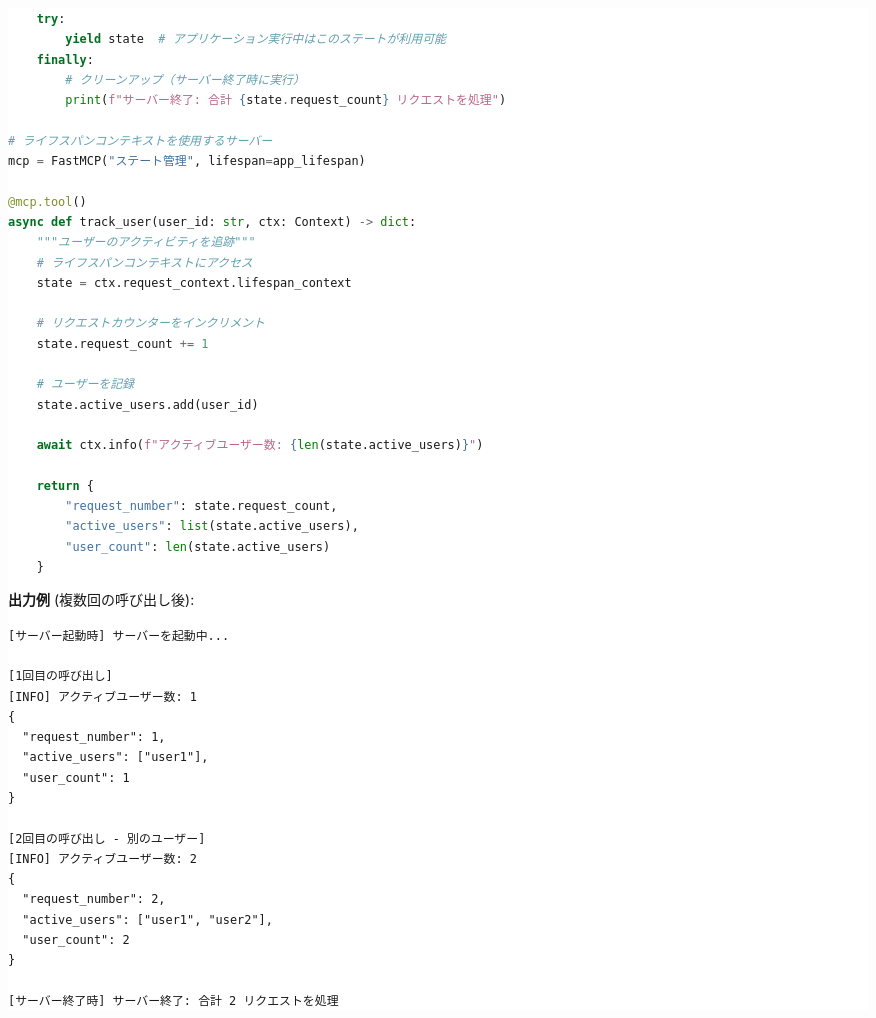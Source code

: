 ```python
    try:
        yield state  # アプリケーション実行中はこのステートが利用可能
    finally:
        # クリーンアップ（サーバー終了時に実行）
        print(f"サーバー終了: 合計 {state.request_count} リクエストを処理")

# ライフスパンコンテキストを使用するサーバー
mcp = FastMCP("ステート管理", lifespan=app_lifespan)

@mcp.tool()
async def track_user(user_id: str, ctx: Context) -> dict:
    """ユーザーのアクティビティを追跡"""
    # ライフスパンコンテキストにアクセス
    state = ctx.request_context.lifespan_context
    
    # リクエストカウンターをインクリメント
    state.request_count += 1
    
    # ユーザーを記録
    state.active_users.add(user_id)
    
    await ctx.info(f"アクティブユーザー数: {len(state.active_users)}")
    
    return {
        "request_number": state.request_count,
        "active_users": list(state.active_users),
        "user_count": len(state.active_users)
    }
```

**出力例** (複数回の呼び出し後):
```
[サーバー起動時] サーバーを起動中...

[1回目の呼び出し]
[INFO] アクティブユーザー数: 1
{
  "request_number": 1,
  "active_users": ["user1"],
  "user_count": 1
}

[2回目の呼び出し - 別のユーザー]
[INFO] アクティブユーザー数: 2
{
  "request_number": 2,
  "active_users": ["user1", "user2"],
  "user_count": 2
}

[サーバー終了時] サーバー終了: 合計 2 リクエストを処理
```

